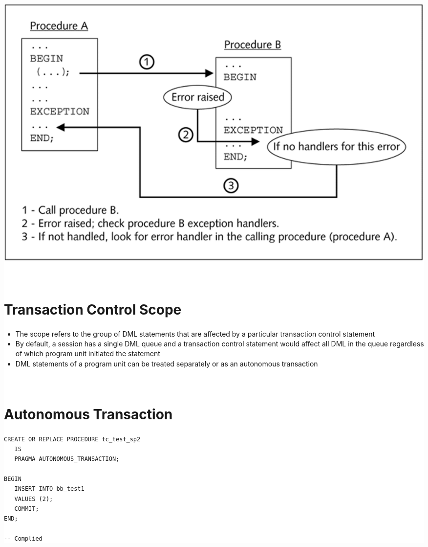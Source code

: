 ![img](../../assets/images/Exception-Handling%20Flow.png)

<br>

# Transaction Control Scope

- The scope refers to the group of DML statements that are affected by a particular transaction control statement
- By default, a session has a single DML queue and a transaction control statement would affect all DML in the queue regardless of which program unit initiated the statement
- DML statements of a program unit can be treated separately or as an autonomous transaction

<br>

# Autonomous Transaction

```
CREATE OR REPLACE PROCEDURE tc_test_sp2
   IS
   PRAGMA AUTONOMOUS_TRANSACTION;

BEGIN
   INSERT INTO bb_test1
   VALUES (2);
   COMMIT;
END;

-- Complied
```
